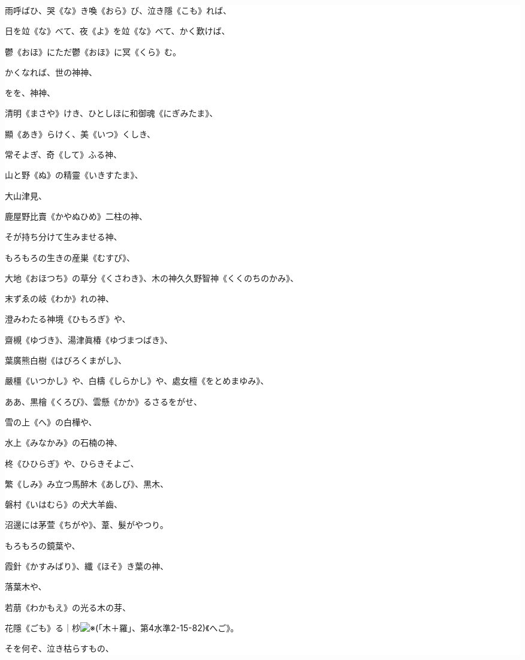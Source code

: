 雨呼ばひ、哭《な》き喚《おら》び、泣き隱《こも》れば、

日を竝《な》べて、夜《よ》を竝《な》べて、かく歎けば、

鬱《おほ》にただ鬱《おほ》に冥《くら》む。

かくなれば、世の神神、

をを、神神、

清明《まさや》けき、ひとしほに和御魂《にぎみたま》、

顯《あき》らけく、美《いつ》くしき、

常そよぎ、奇《して》ふる神、

山と野《ぬ》の精靈《いきすたま》、

大山津見、

鹿屋野比賣《かやぬひめ》二柱の神、

そが持ち分けて生みませる神、

もろもろの生きの産巣《むすび》、

大地《おほつち》の草分《くさわき》、木の神久久野智神《くくのちのかみ》、

末ずゑの岐《わか》れの神、

澄みわたる神境《ひもろぎ》や、

齋槻《ゆづき》、湯津眞椿《ゆづまつばき》、

葉廣熊白樹《はびろくまがし》、

嚴橿《いつかし》や、白檮《しらかし》や、處女檀《をとめまゆみ》、

ああ、黒檜《くろび》、雲懸《かか》るさるをがせ、

雪の上《へ》の白樺や、

水上《みなかみ》の石楠の神、

柊《ひひらぎ》や、ひらきそよご、

繁《しみ》み立つ馬醉木《あしび》、黒木、

磐村《いはむら》の犬大羊齒、

沼邊には茅萱《ちがや》、葦、髮がやつり。

もろもろの鏡葉や、

霞針《かすみばり》、纖《ほそ》き葉の神、

落葉木や、

若萠《わかもえ》の光る木の芽、

花隱《ごも》る｜杪![※(「木＋羅」、第4水準2-15-82)](https://www.aozora.gr.jp/cards/000106/files/../../../gaiji/2-15/2-15-82.png)《へご》。

そを何ぞ、泣き枯らすもの、
